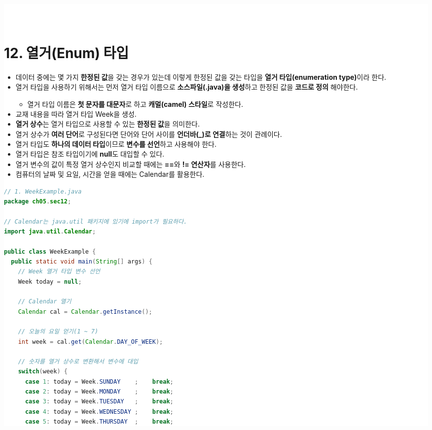 <br><br>

<h1>12. 열거(Enum) 타입</h1>
<ul>
  <li>
    데이터 중에는 몇 가지 <strong>한정된 값</strong>을 갖는 경우가 있는데 이렇게 한정된 값을 갖는 타입을 <strong>열거 타입(enumeration type)</strong>이라 한다.
  </li>
  <li>
    열거 타입을 사용하기 위해서는 먼저 열거 타입 이름으로 <strong>소스파일(.java)을 생성</strong>하고 한정된 값을 <strong>코드로 정의</strong> 해야한다.
  </li>
    <ul>
      <li>
        열거 타입 이름은 <strong>첫 문자를 대문자</strong>로 하고 <strong>캐멀(camel) 스타일</strong>로 작성한다.
      </li>
    </ul>
  <li>
    교재 내용을 따라 열거 타입 Week을 생성.
  </li>
  <li>
    <strong>열거 상수</strong>는 열거 타입으로 사용할 수 있는 <strong>한정된 값</strong>을 의미한다.
  </li>
  <li>
    열거 상수가 <strong>여러 단어</strong>로 구성된다면 단어와 단어 사이를 <strong>언더바(_)로 연결</strong>하는 것이 관례이다.
  </li>
  <li>
    열거 타입도 <strong>하나의 데이터 타입</strong>이므로 <strong>변수를 선언</strong>하고 사용해야 한다.
  </li>
  <li>
    열거 타입은 참조 타입이기에 <strong>null</strong>도 대입할 수 있다.
  </li>
  <li>
    열거 변수의 값이 특정 열거 상수인지 비교할 때에는 <strong>==</strong>와 <strong>!= 연산자</strong>를 사용한다.
  </li>
  <li>
    컴퓨터의 날짜 및 요일, 시간을 얻을 때에는 Calendar를 활용한다.
  </li>
</ul>

```java
// 1. WeekExample.java
package ch05.sec12;

// Calendar는 java.util 패키지에 있기에 import가 필요하다.
import java.util.Calendar;

public class WeekExample {
  public static void main(String[] args) {
    // Week 열거 타입 변수 선언
    Week today = null;

    // Calendar 열기
    Calendar cal = Calendar.getInstance();

    // 오늘의 요일 얻기(1 ~ 7)
    int week = cal.get(Calendar.DAY_OF_WEEK);

    // 숫자를 열거 상수로 변환해서 변수에 대입
    switch(week) {
      case 1: today = Week.SUNDAY    ;    break;
      case 2: today = Week.MONDAY    ;    break;
      case 3: today = Week.TUESDAY   ;    break;
      case 4: today = Week.WEDNESDAY ;    break;
      case 5: today = Week.THURSDAY  ;    break;
```